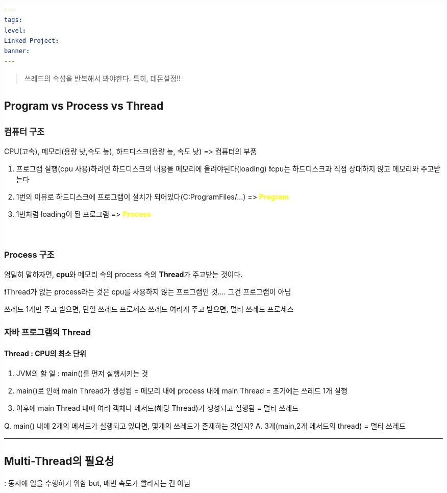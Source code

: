```yaml
---
tags: 
level: 
Linked Project: 
banner: 
---
```

> 쓰레드의 속성을 반복해서 봐야한다. 특히, 데몬설정!!

## Program vs Process vs Thread
### 컴퓨터 구조
CPU(고속), 메모리(용량 낮,속도 높), 하드디스크(용량 높, 속도 낮) => 컴퓨터의 부품

1. 프로그램 실행(cpu 사용)하려면 하드디스크의 내용을 메모리에 올려야된다(loading)
❗️cpu는 하드디스크과 직접 상대하지 않고 메모리와 주고받는다

2. 1번의 이유로 하드디스크에 프로그램이 설치가 되어있다(C:ProgramFiles/...) => <span style = "color:yellow">**Program**</span>

3. 1번처럼 loading이 된 프로그램 => <span style = "color:yellow">**Process**</span>
<br>

### Process 구조
엄밀히 말하자면, **cpu**와 메모리 속의 process 속의 **Thread**가 주고받는 것이다.

❗️Thread가 없는 process라는 것은 cpu를 사용하지 않는 프로그램인 것.... 그건 프로그램이 아님

쓰레드 1개만 주고 받으면, 단일 쓰레드 프로세스
쓰레드 여러개 주고 받으면, 멀티 쓰레드 프로세스


### 자바 프로그램의 Thread
#### Thread : CPU의 최소 단위

1. JVM의 할 일 : main()를 먼저 실행시키는 것

2. main()로 인해 main Thread가 생성됨
= 메모리 내에 process 내에 main Thread
= 초기에는 쓰레드 1개 실행

3. 이후에 main Thread 내에 여러 객체나 메서드(해당 Thread)가 생성되고 실행됨
= 멀티 쓰레드

Q. main() 내에 2개의 메서드가 실행되고 있다면, 몇개의 쓰레드가 존재하는 것인지?
A. 3개(main,2개 메서드의 thread) = 멀티 쓰레드
<br>

---

## Multi-Thread의 필요성
: 동시에 일을 수행하기 위함 but, 매번 속도가 빨라지는 건 아님
